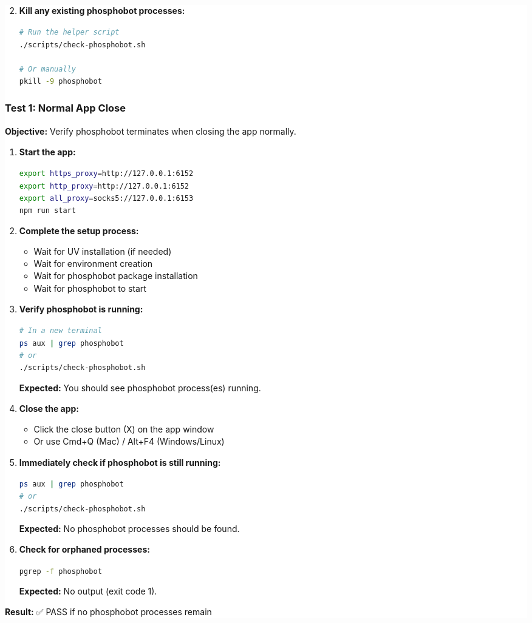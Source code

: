 2. **Kill any existing phosphobot processes:**
   ```bash
   # Run the helper script
   ./scripts/check-phosphobot.sh
   
   # Or manually
   pkill -9 phosphobot
   ```

### Test 1: Normal App Close

**Objective:** Verify phosphobot terminates when closing the app normally.

1. **Start the app:**
   ```bash
   export https_proxy=http://127.0.0.1:6152
   export http_proxy=http://127.0.0.1:6152
   export all_proxy=socks5://127.0.0.1:6153
   npm run start
   ```

2. **Complete the setup process:**
   - Wait for UV installation (if needed)
   - Wait for environment creation
   - Wait for phosphobot package installation
   - Wait for phosphobot to start

3. **Verify phosphobot is running:**
   ```bash
   # In a new terminal
   ps aux | grep phosphobot
   # or
   ./scripts/check-phosphobot.sh
   ```
   
   **Expected:** You should see phosphobot process(es) running.

4. **Close the app:**
   - Click the close button (X) on the app window
   - Or use Cmd+Q (Mac) / Alt+F4 (Windows/Linux)

5. **Immediately check if phosphobot is still running:**
   ```bash
   ps aux | grep phosphobot
   # or
   ./scripts/check-phosphobot.sh
   ```
   
   **Expected:** No phosphobot processes should be found.

6. **Check for orphaned processes:**
   ```bash
   pgrep -f phosphobot
   ```
   
   **Expected:** No output (exit code 1).

**Result:** ✅ PASS if no phosphobot processes remain
